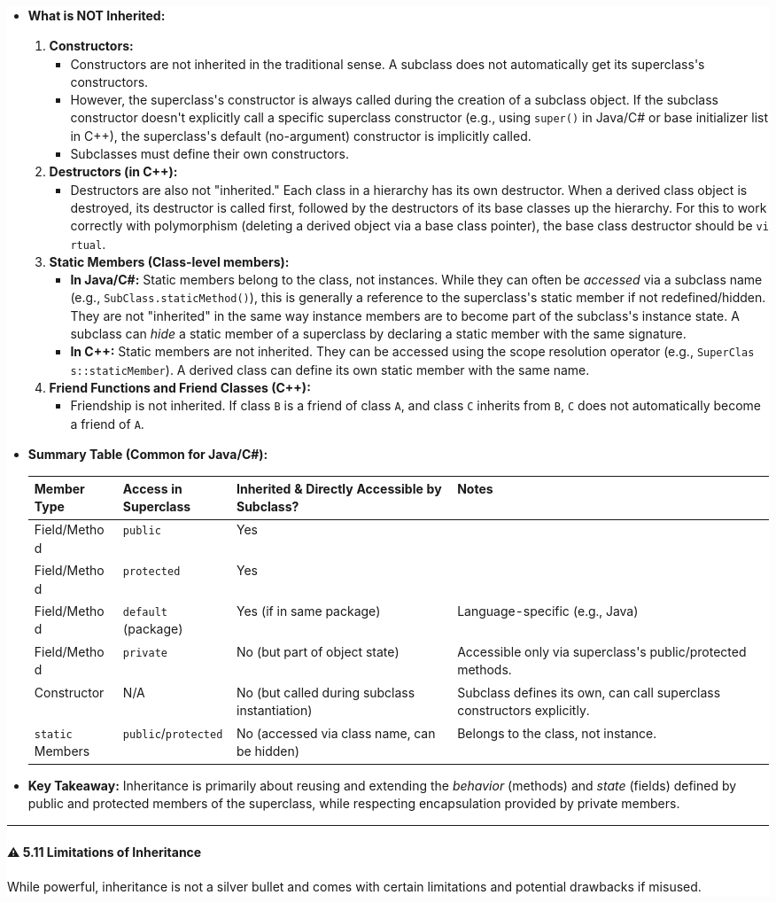 *   **What is NOT Inherited:**
    1.  **Constructors:**
        *   Constructors are not inherited in the traditional sense. A subclass does not automatically get its superclass's constructors.
        *   However, the superclass's constructor is always called during the creation of a subclass object. If the subclass constructor doesn't explicitly call a specific superclass constructor (e.g., using `super()` in Java/C# or base initializer list in C++), the superclass's default (no-argument) constructor is implicitly called.
        *   Subclasses must define their own constructors.
    2.  **Destructors (in C++):**
        *   Destructors are also not "inherited." Each class in a hierarchy has its own destructor. When a derived class object is destroyed, its destructor is called first, followed by the destructors of its base classes up the hierarchy. For this to work correctly with polymorphism (deleting a derived object via a base class pointer), the base class destructor should be `virtual`.
    3.  **Static Members (Class-level members):**
        *   **In Java/C#:** Static members belong to the class, not instances. While they can often be *accessed* via a subclass name (e.g., `SubClass.staticMethod()`), this is generally a reference to the superclass's static member if not redefined/hidden. They are not "inherited" in the same way instance members are to become part of the subclass's instance state. A subclass can *hide* a static member of a superclass by declaring a static member with the same signature.
        *   **In C++:** Static members are not inherited. They can be accessed using the scope resolution operator (e.g., `SuperClass::staticMember`). A derived class can define its own static member with the same name.
    4.  **Friend Functions and Friend Classes (C++):**
        *   Friendship is not inherited. If class `B` is a friend of class `A`, and class `C` inherits from `B`, `C` does not automatically become a friend of `A`.

*   **Summary Table (Common for Java/C#):**

    | Member Type      | Access in Superclass | Inherited & Directly Accessible by Subclass? | Notes                                                                 |
    | ---------------- | -------------------- | -------------------------------------------- | --------------------------------------------------------------------- |
    | Field/Method     | `public`             | Yes                                          |                                                                       |
    | Field/Method     | `protected`          | Yes                                          |                                                                       |
    | Field/Method     | `default` (package)  | Yes (if in same package)                     | Language-specific (e.g., Java)                                        |
    | Field/Method     | `private`            | No (but part of object state)                | Accessible only via superclass's public/protected methods.            |
    | Constructor      | N/A                  | No (but called during subclass instantiation)  | Subclass defines its own, can call superclass constructors explicitly. |
    | `static` Members | `public`/`protected` | No (accessed via class name, can be hidden)  | Belongs to the class, not instance.                                   |

*   **Key Takeaway:** Inheritance is primarily about reusing and extending the *behavior* (methods) and *state* (fields) defined by public and protected members of the superclass, while respecting encapsulation provided by private members.

---

#### ⚠️ **5.11 Limitations of Inheritance**

While powerful, inheritance is not a silver bullet and comes with certain limitations and potential drawbacks if misused.
